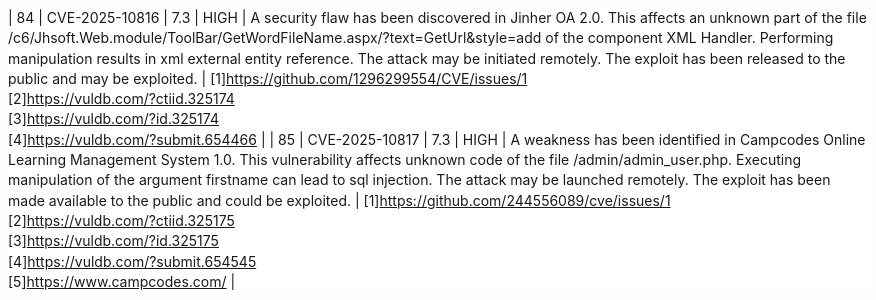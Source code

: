 | 84 | CVE-2025-10816 | 7.3  | HIGH | A security flaw has been discovered in Jinher OA 2.0. This affects an unknown part of the file /c6/Jhsoft.Web.module/ToolBar/GetWordFileName.aspx/?text=GetUrl&style=add of the component XML Handler. Performing manipulation results in xml external entity reference. The attack may be initiated remotely. The exploit has been released to the public and may be exploited. | [1]https://github.com/1296299554/CVE/issues/1<br>[2]https://vuldb.com/?ctiid.325174<br>[3]https://vuldb.com/?id.325174<br>[4]https://vuldb.com/?submit.654466 |
| 85 | CVE-2025-10817 | 7.3  | HIGH | A weakness has been identified in Campcodes Online Learning Management System 1.0. This vulnerability affects unknown code of the file /admin/admin_user.php. Executing manipulation of the argument firstname can lead to sql injection. The attack may be launched remotely. The exploit has been made available to the public and could be exploited. | [1]https://github.com/244556089/cve/issues/1<br>[2]https://vuldb.com/?ctiid.325175<br>[3]https://vuldb.com/?id.325175<br>[4]https://vuldb.com/?submit.654545<br>[5]https://www.campcodes.com/ |
